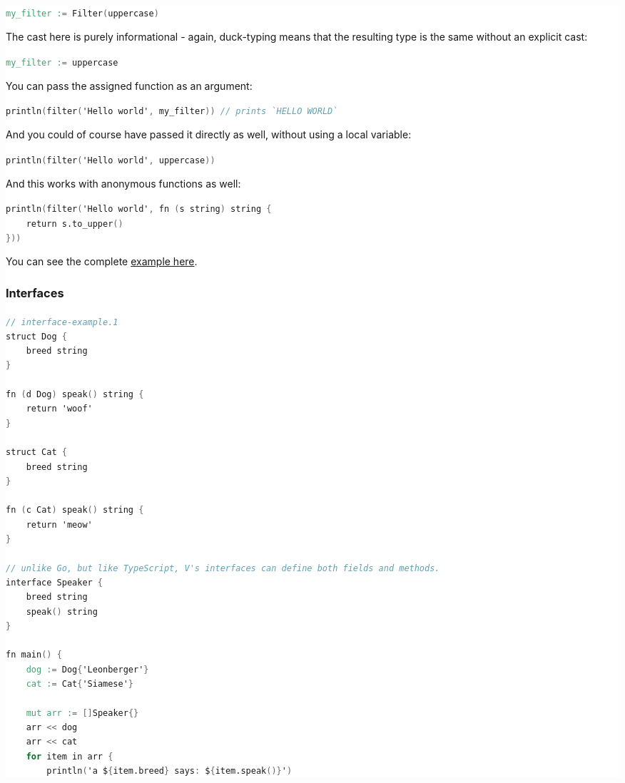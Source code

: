 ```v oksyntax
my_filter := Filter(uppercase)
```

The cast here is purely informational - again, duck-typing means that the
resulting type is the same without an explicit cast:

```v oksyntax
my_filter := uppercase
```

You can pass the assigned function as an argument:

```v oksyntax
println(filter('Hello world', my_filter)) // prints `HELLO WORLD`
```

And you could of course have passed it directly as well, without using a
local variable:

```v oksyntax
println(filter('Hello world', uppercase))
```

And this works with anonymous functions as well:

```v oksyntax
println(filter('Hello world', fn (s string) string {
	return s.to_upper()
}))
```

You can see the complete
[example here](https://github.com/vlang/v/tree/master/examples/function_types.v).

### Interfaces

```v
// interface-example.1
struct Dog {
	breed string
}

fn (d Dog) speak() string {
	return 'woof'
}

struct Cat {
	breed string
}

fn (c Cat) speak() string {
	return 'meow'
}

// unlike Go, but like TypeScript, V's interfaces can define both fields and methods.
interface Speaker {
	breed string
	speak() string
}

fn main() {
	dog := Dog{'Leonberger'}
	cat := Cat{'Siamese'}

	mut arr := []Speaker{}
	arr << dog
	arr << cat
	for item in arr {
		println('a ${item.breed} says: ${item.speak()}')
```